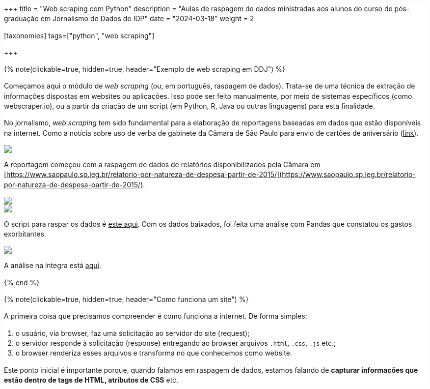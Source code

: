 +++
title = "Web scraping com Python"
description = "Aulas de raspagem de dados ministradas aos alunos do curso de pós-graduação em Jornalismo de Dados do IDP"
date = "2024-03-18"
weight = 2

[taxonomies]
tags=["python", "web scraping"]

+++

{% note(clickable=true, hidden=true, header="Exemplo de web scraping em DDJ") %}

Começamos aqui o módulo de _web scraping_ (ou, em português, raspagem de dados). Trata-se de uma técnica de extração de informações dispostas em websites ou aplicações. Isso pode ser feito manualmente, por meio de sistemas específicos (como webscraper.io), ou a partir da criação de um script (em Python, R, Java ou outras linguagens) para esta finalidade.

No jornalismo, _web scraping_ tem sido fundamental para a elaboração de reportagens baseadas em dados que estão disponíveis na internet. Como a notícia sobre uso de verba de gabinete da Câmara de São Paulo para envio de cartões de aniversário ([link](https://g1.globo.com/sp/sao-paulo/noticia/tres-vereadores-usam-um-terco-de-toda-a-verba-de-correio-da-camara-de-sp.ghtml)).

<img style="display: block; margin-left: auto; margin-right: auto; width: 100%; object-fit: cover; max-height:100vh;" src="/assets/repo_01.png">

A reportagem começou com a raspagem de dados de relatórios disponibilizados pela Câmara em [https://www.saopaulo.sp.leg.br/relatorio-por-natureza-de-despesa-partir-de-2015/](https://www.saopaulo.sp.leg.br/relatorio-por-natureza-de-despesa-partir-de-2015/).

<img style="display: block; margin-left: auto; margin-right: auto; width: 100%; object-fit: cover; max-height:100vh;" src="/assets/repo_02.png">

<img style="display: block; margin-left: auto; margin-right: auto; width: 100%; object-fit: cover; max-height:100vh;" src="/assets/repo_03.png">

O script para raspar os dados é [este aqui](https://github.com/rodolfo-viana/ddj_stuff/blob/main/py/vereadores_sp_gastos_nfs.py). Com os dados baixados, foi feita uma análise com Pandas que constatou os gastos exorbitantes.

<img style="display: block; margin-left: auto; margin-right: auto; width: 100%; object-fit: cover; max-height:100vh;" src="/assets/repo_04.png">

A análise na íntegra está [aqui](https://github.com/rodolfo-viana/ddj_stuff/blob/main/ipynb/2018-02-24-vereadores_correios.ipynb).

{% end %}

{% note(clickable=true, hidden=true, header="Como funciona um site") %}

A primeira coisa que precisamos compreender é como funciona a internet. De forma simples:

1. o usuário, via browser, faz uma solicitação ao servidor do site (request);
2. o servidor responde à solicitação (response) entregando ao browser arquivos `.html`, `.css`, `.js` etc.;
3. o browser renderiza esses arquivos e transforma no que conhecemos como website.

Este ponto inicial é importante porque, quando falamos em raspagem de dados, estamos falando de __capturar informações que estão dentro de tags de HTML, atributos de CSS__ etc.
